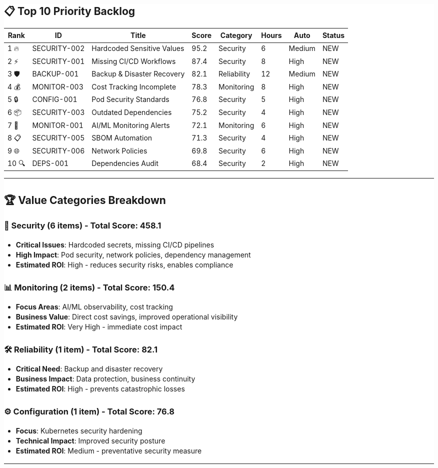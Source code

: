 
## 📋 Top 10 Priority Backlog

| Rank  | ID           | Title                      | Score | Category    | Hours | Auto   | Status |
| ----- | ------------ | -------------------------- | ----- | ----------- | ----- | ------ | ------ |
| 1 🔥  | SECURITY-002 | Hardcoded Sensitive Values | 95.2  | Security    | 6     | Medium | NEW    |
| 2 ⚡  | SECURITY-001 | Missing CI/CD Workflows    | 87.4  | Security    | 8     | High   | NEW    |
| 3 🛡️  | BACKUP-001   | Backup & Disaster Recovery | 82.1  | Reliability | 12    | Medium | NEW    |
| 4 💰  | MONITOR-003  | Cost Tracking Incomplete   | 78.3  | Monitoring  | 8     | High   | NEW    |
| 5 🔒  | CONFIG-001   | Pod Security Standards     | 76.8  | Security    | 5     | High   | NEW    |
| 6 📦  | SECURITY-003 | Outdated Dependencies      | 75.2  | Security    | 4     | High   | NEW    |
| 7 🚨  | MONITOR-001  | AI/ML Monitoring Alerts    | 72.1  | Monitoring  | 6     | High   | NEW    |
| 8 📋  | SECURITY-005 | SBOM Automation            | 71.3  | Security    | 4     | High   | NEW    |
| 9 🌐  | SECURITY-006 | Network Policies           | 69.8  | Security    | 6     | High   | NEW    |
| 10 🔍 | DEPS-001     | Dependencies Audit         | 68.4  | Security    | 2     | High   | NEW    |

---

## 🏆 Value Categories Breakdown

### 🔐 Security (6 items) - Total Score: 458.1

- **Critical Issues**: Hardcoded secrets, missing CI/CD pipelines
- **High Impact**: Pod security, network policies, dependency management
- **Estimated ROI**: High - reduces security risks, enables compliance

### 📊 Monitoring (2 items) - Total Score: 150.4

- **Focus Areas**: AI/ML observability, cost tracking
- **Business Value**: Direct cost savings, improved operational visibility
- **Estimated ROI**: Very High - immediate cost impact

### 🛠️ Reliability (1 item) - Total Score: 82.1

- **Critical Need**: Backup and disaster recovery
- **Business Impact**: Data protection, business continuity
- **Estimated ROI**: High - prevents catastrophic losses

### ⚙️ Configuration (1 item) - Total Score: 76.8

- **Focus**: Kubernetes security hardening
- **Technical Impact**: Improved security posture
- **Estimated ROI**: Medium - preventative security measure

---
